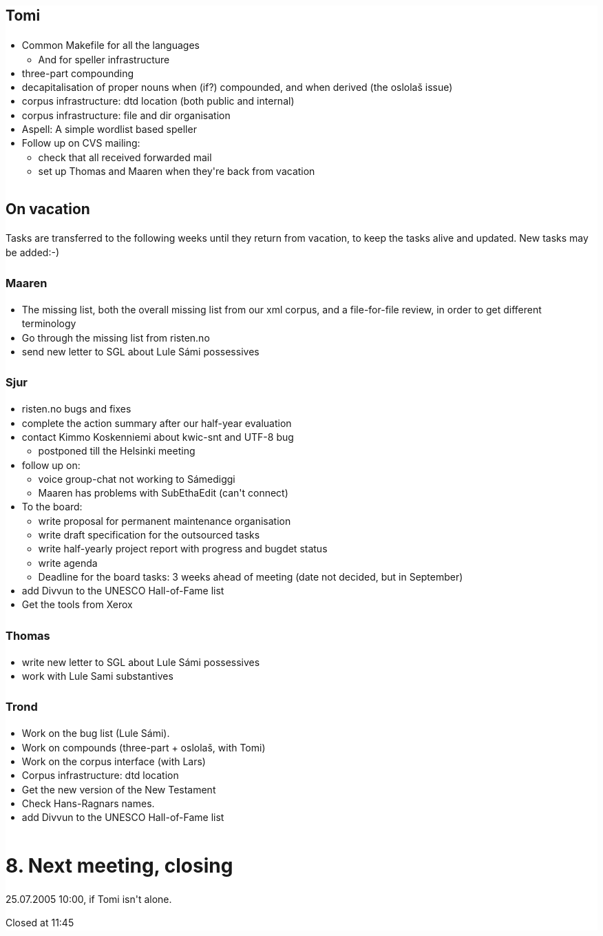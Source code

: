 ##  Tomi
* Common Makefile for all the languages
    - And for speller infrastructure
* three-part compounding
* decapitalisation of proper nouns when (if?) compounded, and when derived 
  (the oslolaš issue)
* corpus infrastructure: dtd location (both public and internal)
* corpus infrastructure: file and dir organisation
* Aspell: A simple wordlist based speller
* Follow up on CVS mailing:
    - check that all received forwarded mail
    - set up Thomas and Maaren when they're back from vacation

##  On vacation

Tasks are transferred to the following weeks until they return from vacation, to
keep the tasks alive and updated. New tasks may be added:-)

###  Maaren
* The missing list, both the overall missing list from our xml corpus, and a
  file-for-file review, in order to get different terminology
* Go through the missing list from risten.no
* send new letter to SGL about Lule Sámi possessives

###  Sjur
* risten.no bugs and fixes
* complete the action summary after our half-year evaluation
* contact Kimmo Koskenniemi about kwic-snt and UTF-8 bug
    - postponed till the Helsinki meeting
* follow up on:
    - voice group-chat not working to Sámediggi
    - Maaren has problems with SubEthaEdit (can't connect)
* To the board:
    - write proposal for permanent maintenance organisation
    - write draft specification for the outsourced tasks
    - write half-yearly project report with progress and bugdet status
    - write agenda
    - Deadline for the board tasks: 3 weeks ahead of meeting (date not decided, but
  in September)
* add Divvun to the UNESCO Hall-of-Fame list
* Get the tools from Xerox

###  Thomas
* write new letter to SGL about Lule Sámi possessives
* work with Lule Sami substantives

###  Trond
* Work on the bug list (Lule Sámi).
* Work on compounds (three-part + oslolaš, with Tomi)
* Work on the corpus interface (with Lars)
* Corpus infrastructure: dtd location
* Get the new version of the New Testament
* Check Hans-Ragnars names.
* add Divvun to the UNESCO Hall-of-Fame list

# 8. Next meeting, closing

25.07.2005 10:00, if Tomi isn't alone.

Closed at 11:45
